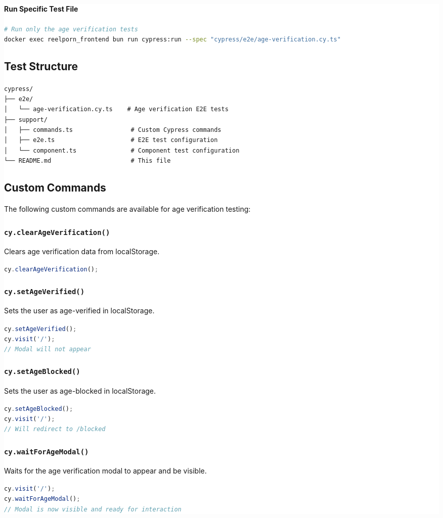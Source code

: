 #### Run Specific Test File

```bash
# Run only the age verification tests
docker exec reelporn_frontend bun run cypress:run --spec "cypress/e2e/age-verification.cy.ts"
```

## Test Structure

```
cypress/
├── e2e/
│   └── age-verification.cy.ts    # Age verification E2E tests
├── support/
│   ├── commands.ts                # Custom Cypress commands
│   ├── e2e.ts                     # E2E test configuration
│   └── component.ts               # Component test configuration
└── README.md                      # This file
```

## Custom Commands

The following custom commands are available for age verification testing:

### `cy.clearAgeVerification()`
Clears age verification data from localStorage.

```typescript
cy.clearAgeVerification();
```

### `cy.setAgeVerified()`
Sets the user as age-verified in localStorage.

```typescript
cy.setAgeVerified();
cy.visit('/');
// Modal will not appear
```

### `cy.setAgeBlocked()`
Sets the user as age-blocked in localStorage.

```typescript
cy.setAgeBlocked();
cy.visit('/');
// Will redirect to /blocked
```

### `cy.waitForAgeModal()`
Waits for the age verification modal to appear and be visible.

```typescript
cy.visit('/');
cy.waitForAgeModal();
// Modal is now visible and ready for interaction
```
